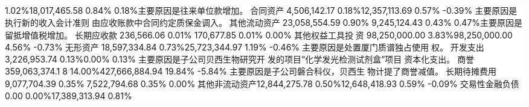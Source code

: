 1.02%18,017,465.58
0.84%
0.18%主要原因是往来单位款增加。
合同资产
4,506,142.17
0.18%12,357,113.69
0.57%
-0.39%
主要原因是执行新的收入会计准则
由应收账款中合同约定质保金调入。
其他流动资产
23,058,554.59
0.90%
9,245,124.43
0.43%
0.47%主要原因是留抵增值税增加。
长期应收款
236,566.06
0.01%
170,677.85
0.01%
0.00%
其他权益工具投
资
98,250,000.00
3.83%98,250,000.00
4.56%
-0.73%
无形资产
18,597,334.84
0.73%25,723,344.97
1.19%
-0.46%
主要原因是处置厦门质谱独占使用
权。
开发支出
3,226,953.74
0.13%0.00%
0.13%
主要原因是子公司贝西生物研究开
发的项目“化学发光检测试剂盒”项目
资本化支出。
商誉
359,063,374.1
8
14.00%427,666,884.94
19.84%
-5.84%
主要原因是子公司磐合科仪，贝西生
物计提了商誉减值。
长期待摊费用
9,077,704.39
0.35%
7,522,794.68
0.35%
0.00%
其他非流动资产12,844,275.78
0.50%12,648,418.93
0.59%
-0.09%
交易性金融负债
0.00
0.00%17,389,313.94
0.81%